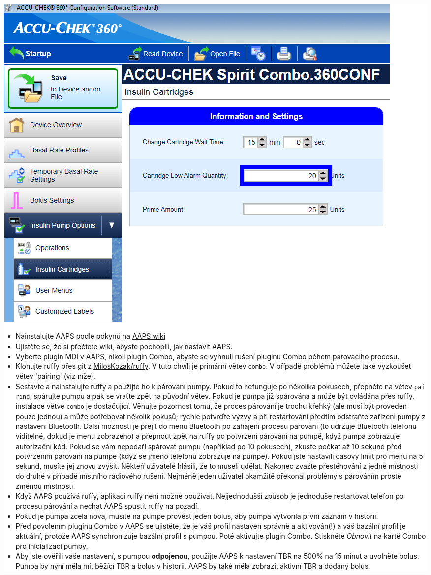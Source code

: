 ![Screenshot nastavení inzulinové kazety](../images/combo/combo-insulin-settings.png)

- Nainstalujte AAPS podle pokynů na [AAPS wiki](https://androidaps.readthedocs.io/)
- Ujistěte se, že si přečtete wiki, abyste pochopili, jak nastavit AAPS.
- Vyberte plugin MDI v AAPS, nikoli plugin Combo, abyste se vyhnuli rušení pluginu Combo během párovacího procesu.
- Klonujte ruffy přes git z [MilosKozak/ruffy](https://github.com/MilosKozak/ruffy). V tuto chvíli je primární větev `combo`. V případě problémů můžete také vyzkoušet větev 'pairing' (viz níže).
- Sestavte a nainstalujte ruffy a použijte ho k párování pumpy. Pokud to nefunguje po několika pokusech, přepněte na větev `pairing`, spárujte pumpu a pak se vraťte zpět na původní větev. Pokud je pumpa již spárována a může být ovládána přes ruffy, instalace větve `combo` je dostačující. Věnujte pozornost tomu, že proces párování je trochu křehký (ale musí být proveden pouze jednou) a může potřebovat několik pokusů; rychle potvrďte výzvy a při restartování předtím odstraňte zařízení pumpy z nastavení Bluetooth. Další možností je přejít do menu Bluetooth po zahájení procesu párování (to udržuje Bluetooth telefonu viditelné, dokud je menu zobrazeno) a přepnout zpět na ruffy po potvrzení párování na pumpě, když pumpa zobrazuje autorizační kód. Pokud se vám nepodaří spárovat pumpu (například po 10 pokusech), zkuste počkat až 10 sekund před potvrzením párování na pumpě (když se jméno telefonu zobrazuje na pumpě). Pokud jste nastavili časový limit pro menu na 5 sekund, musíte jej znovu zvýšit. Někteří uživatelé hlásili, že to museli udělat. Nakonec zvažte přestěhování z jedné místnosti do druhé v případě místního rádiového rušení. Nejméně jeden uživatel okamžitě překonal problémy s párováním prostě změnou místnosti.
- Když AAPS používá ruffy, aplikaci ruffy není možné používat. Nejjednodušší způsob je jednoduše restartovat telefon po procesu párování a nechat AAPS spustit ruffy na pozadí.
- Pokud je pumpa zcela nová, musíte na pumpě provést jeden bolus, aby pumpa vytvořila první záznam v historii.
- Před povolením pluginu Combo v AAPS se ujistěte, že je váš profil nastaven správně a aktivován(!) a váš bazální profil je aktuální, protože AAPS synchronizuje bazální profil s pumpou. Poté aktivujte plugin Combo. Stiskněte *Obnovit* na kartě Combo pro inicializaci pumpy.
- Aby jste ověřili vaše nastavení, s pumpou **odpojenou**, použijte AAPS k nastavení TBR na 500% na 15 minut a uvolněte bolus. Pumpa by nyní měla mít běžící TBR a bolus v historii. AAPS by také měla zobrazit aktivní TBR a dodaný bolus.
